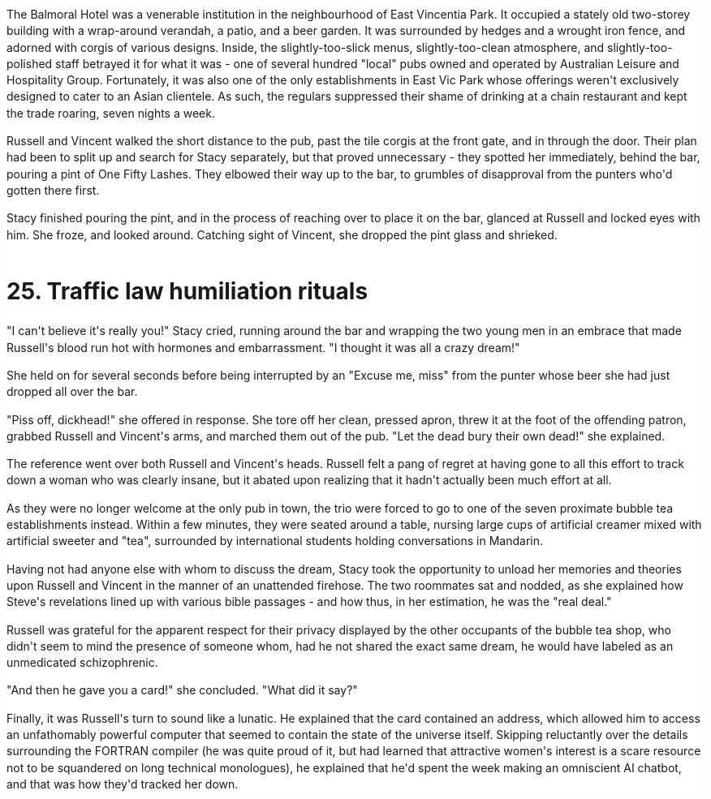 The Balmoral Hotel was a venerable institution in the neighbourhood of East Vincentia Park. It occupied a stately old two-storey building with a wrap-around verandah, a patio, and a beer garden. It was surrounded by hedges and a wrought iron fence, and adorned with corgis of various designs. Inside, the slightly-too-slick menus, slightly-too-clean atmosphere, and slightly-too-polished staff betrayed it for what it was - one of several hundred "local" pubs owned and operated by Australian Leisure and Hospitality Group. Fortunately, it was also one of the only establishments in East Vic Park whose offerings weren't exclusively designed to cater to an Asian clientele. As such, the regulars suppressed their shame of drinking at a chain restaurant and kept the trade roaring, seven nights a week.

Russell and Vincent walked the short distance to the pub, past the tile corgis at the front gate, and in through the door. Their plan had been to split up and search for Stacy separately, but that proved unnecessary - they spotted her immediately, behind the bar, pouring a pint of One Fifty Lashes. They elbowed their way up to the bar, to grumbles of disapproval from the punters who'd gotten there first.

Stacy finished pouring the pint, and in the process of reaching over to place it on the bar, glanced at Russell and locked eyes with him. She froze, and looked around. Catching sight of Vincent, she dropped the pint glass and shrieked.
# 25. Traffic law humiliation rituals

"I can't believe it's really you!" Stacy cried, running around the bar and wrapping the two young men in an embrace that made Russell's blood run hot with hormones and embarrassment. "I thought it was all a crazy dream!"

She held on for several seconds before being interrupted by an "Excuse me, miss" from the punter whose beer she had just dropped all over the bar.

"Piss off, dickhead!" she offered in response. She tore off her clean, pressed apron, threw it at the foot of the offending patron, grabbed Russell and Vincent's arms, and marched them out of the pub. "Let the dead bury their own dead!" she explained.

The reference went over both Russell and Vincent's heads. Russell felt a pang of regret at having gone to all this effort to track down a woman who was clearly insane, but it abated upon realizing that it hadn't actually been much effort at all.

As they were no longer welcome at the only pub in town, the trio were forced to go to one of the seven proximate bubble tea establishments instead. Within a few minutes, they were seated around a table, nursing large cups of artificial creamer mixed with artificial sweeter and "tea", surrounded by international students holding conversations in Mandarin.

Having not had anyone else with whom to discuss the dream, Stacy took the opportunity to unload her memories and theories upon Russell and Vincent in the manner of an unattended firehose. The two roommates sat and nodded, as she explained how Steve's revelations lined up with various bible passages - and how thus, in her estimation, he was the "real deal."

Russell was grateful for the apparent respect for their privacy displayed by the other occupants of the bubble tea shop, who didn't seem to mind the presence of someone whom, had he not shared the exact same dream, he would have labeled as an unmedicated schizophrenic.

"And then he gave you a card!" she concluded. "What did it say?"

Finally, it was Russell's turn to sound like a lunatic. He explained that the card contained an address, which allowed him to access an unfathomably powerful computer that seemed to contain the state of the universe itself. Skipping reluctantly over the details surrounding the FORTRAN compiler (he was quite proud of it, but had learned that attractive women's interest is a scare resource not to be squandered on long technical monologues), he explained that he'd spent the week making an omniscient AI chatbot, and that was how they'd tracked her down.
